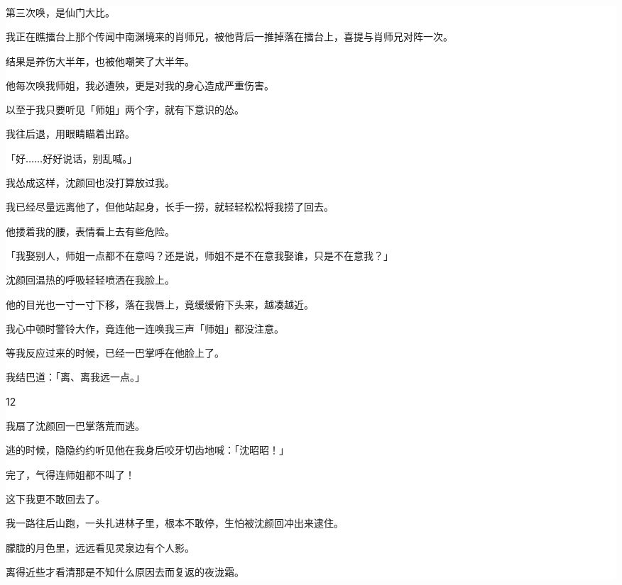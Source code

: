 
第三次唤，是仙门大比。


我正在瞧擂台上那个传闻中南渊境来的肖师兄，被他背后一推掉落在擂台上，喜提与肖师兄对阵一次。


结果是养伤大半年，也被他嘲笑了大半年。


他每次唤我师姐，我必遭殃，更是对我的身心造成严重伤害。


以至于我只要听见「师姐」两个字，就有下意识的怂。


我往后退，用眼睛瞄着出路。


「好……好好说话，别乱喊。」



我怂成这样，沈颜回也没打算放过我。


我已经尽量远离他了，但他站起身，长手一捞，就轻轻松松将我捞了回去。


他搂着我的腰，表情看上去有些危险。


「我娶别人，师姐一点都不在意吗？还是说，师姐不是不在意我娶谁，只是不在意我？」


沈颜回温热的呼吸轻轻喷洒在我脸上。


他的目光也一寸一寸下移，落在我唇上，竟缓缓俯下头来，越凑越近。


我心中顿时警铃大作，竟连他一连唤我三声「师姐」都没注意。


等我反应过来的时候，已经一巴掌呼在他脸上了。


我结巴道：「离、离我远一点。」


12


我扇了沈颜回一巴掌落荒而逃。


逃的时候，隐隐约约听见他在我身后咬牙切齿地喊：「沈昭昭！」


完了，气得连师姐都不叫了！


这下我更不敢回去了。


我一路往后山跑，一头扎进林子里，根本不敢停，生怕被沈颜回冲出来逮住。


朦胧的月色里，远远看见灵泉边有个人影。


离得近些才看清那是不知什么原因去而复返的夜泷霜。
